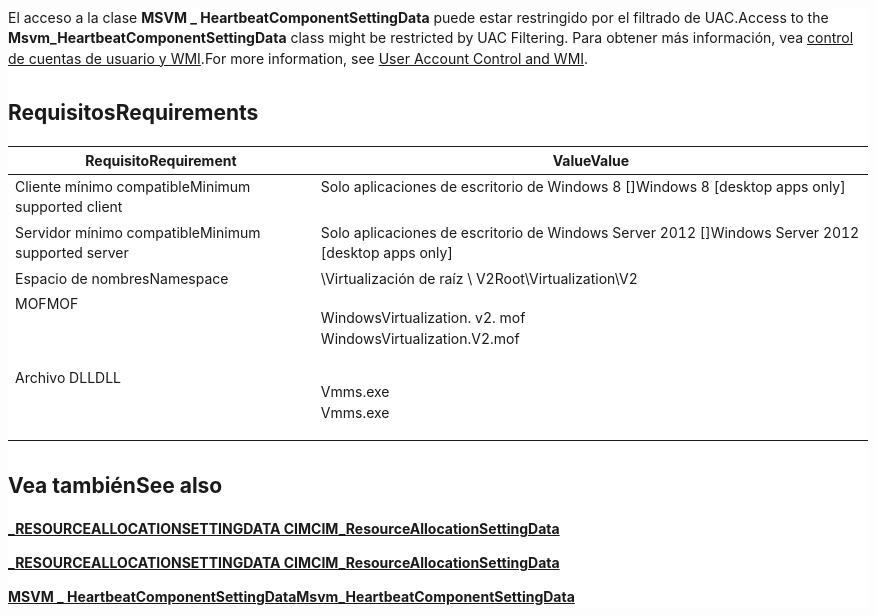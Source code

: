 <span data-ttu-id="e7dd8-260">El acceso a la clase **MSVM \_ HeartbeatComponentSettingData** puede estar restringido por el filtrado de UAC.</span><span class="sxs-lookup"><span data-stu-id="e7dd8-260">Access to the **Msvm\_HeartbeatComponentSettingData** class might be restricted by UAC Filtering.</span></span> <span data-ttu-id="e7dd8-261">Para obtener más información, vea [control de cuentas de usuario y WMI](/windows/desktop/WmiSdk/user-account-control-and-wmi).</span><span class="sxs-lookup"><span data-stu-id="e7dd8-261">For more information, see [User Account Control and WMI](/windows/desktop/WmiSdk/user-account-control-and-wmi).</span></span>

## <a name="requirements"></a><span data-ttu-id="e7dd8-262">Requisitos</span><span class="sxs-lookup"><span data-stu-id="e7dd8-262">Requirements</span></span>



| <span data-ttu-id="e7dd8-263">Requisito</span><span class="sxs-lookup"><span data-stu-id="e7dd8-263">Requirement</span></span> | <span data-ttu-id="e7dd8-264">Value</span><span class="sxs-lookup"><span data-stu-id="e7dd8-264">Value</span></span> |
|-------------------------------------|---------------------------------------------------------------------------------------------------------|
| <span data-ttu-id="e7dd8-265">Cliente mínimo compatible</span><span class="sxs-lookup"><span data-stu-id="e7dd8-265">Minimum supported client</span></span><br/> | <span data-ttu-id="e7dd8-266">Solo aplicaciones de escritorio de Windows 8 \[\]</span><span class="sxs-lookup"><span data-stu-id="e7dd8-266">Windows 8 \[desktop apps only\]</span></span><br/>                                                              |
| <span data-ttu-id="e7dd8-267">Servidor mínimo compatible</span><span class="sxs-lookup"><span data-stu-id="e7dd8-267">Minimum supported server</span></span><br/> | <span data-ttu-id="e7dd8-268">Solo aplicaciones de escritorio de Windows Server 2012 \[\]</span><span class="sxs-lookup"><span data-stu-id="e7dd8-268">Windows Server 2012 \[desktop apps only\]</span></span><br/>                                                    |
| <span data-ttu-id="e7dd8-269">Espacio de nombres</span><span class="sxs-lookup"><span data-stu-id="e7dd8-269">Namespace</span></span><br/>                | <span data-ttu-id="e7dd8-270">\\Virtualización de raíz \\ V2</span><span class="sxs-lookup"><span data-stu-id="e7dd8-270">Root\\Virtualization\\V2</span></span><br/>                                                                     |
| <span data-ttu-id="e7dd8-271">MOF</span><span class="sxs-lookup"><span data-stu-id="e7dd8-271">MOF</span></span><br/>                      | <dl> <span data-ttu-id="e7dd8-272"><dt>WindowsVirtualization. v2. mof</dt></span><span class="sxs-lookup"><span data-stu-id="e7dd8-272"><dt>WindowsVirtualization.V2.mof</dt></span></span> </dl> |
| <span data-ttu-id="e7dd8-273">Archivo DLL</span><span class="sxs-lookup"><span data-stu-id="e7dd8-273">DLL</span></span><br/>                      | <dl> <span data-ttu-id="e7dd8-274"><dt>Vmms.exe</dt></span><span class="sxs-lookup"><span data-stu-id="e7dd8-274"><dt>Vmms.exe</dt></span></span> </dl>                     |



## <a name="see-also"></a><span data-ttu-id="e7dd8-275">Vea también</span><span class="sxs-lookup"><span data-stu-id="e7dd8-275">See also</span></span>

<dl> <dt>

[<span data-ttu-id="e7dd8-276">**\_RESOURCEALLOCATIONSETTINGDATA CIM**</span><span class="sxs-lookup"><span data-stu-id="e7dd8-276">**CIM\_ResourceAllocationSettingData**</span></span>](cim-resourceallocationsettingdata.md)
</dt> <dt>

[<span data-ttu-id="e7dd8-277">**\_RESOURCEALLOCATIONSETTINGDATA CIM**</span><span class="sxs-lookup"><span data-stu-id="e7dd8-277">**CIM\_ResourceAllocationSettingData**</span></span>](/previous-versions/windows/desktop/clushyperv/cim-resourceallocationsettingdata)
</dt> <dt>

[<span data-ttu-id="e7dd8-278">**MSVM \_ HeartbeatComponentSettingData**</span><span class="sxs-lookup"><span data-stu-id="e7dd8-278">**Msvm\_HeartbeatComponentSettingData**</span></span>](/previous-versions/windows/desktop/virtual/msvm-heartbeatcomponentsettingdata)
</dt> </dl>

 

